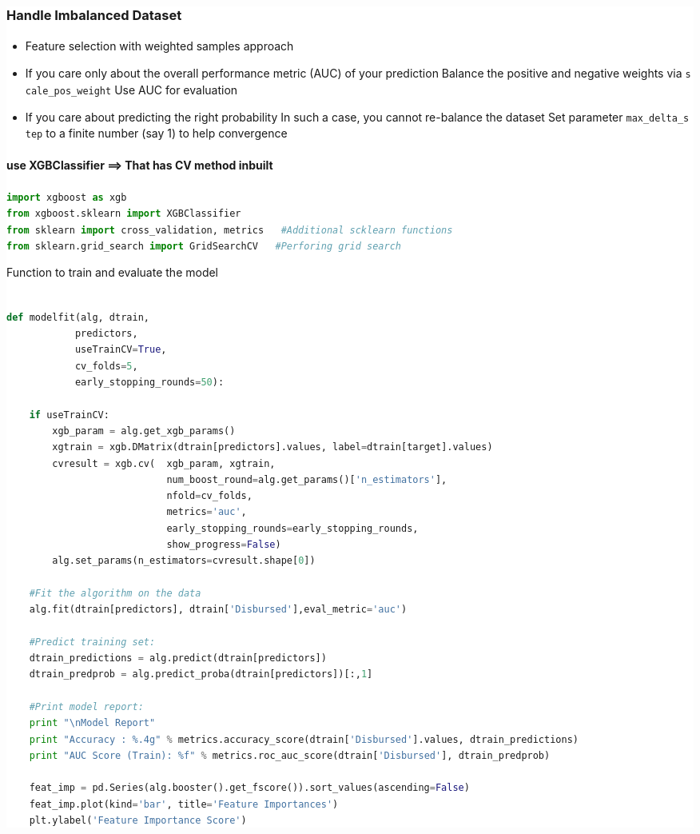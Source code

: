 ### Handle Imbalanced Dataset

- Feature selection with weighted samples approach

- If you care only about the overall performance metric (AUC) of your prediction
    Balance the positive and negative weights via `scale_pos_weight`
    Use AUC for evaluation
- If you care about predicting the right probability
    In such a case, you cannot re-balance the dataset
    Set parameter `max_delta_step` to a finite number (say 1) to help convergence




#### use XGBClassifier ==> That has CV method inbuilt
```python
import xgboost as xgb
from xgboost.sklearn import XGBClassifier
from sklearn import cross_validation, metrics   #Additional scklearn functions
from sklearn.grid_search import GridSearchCV   #Perforing grid search
```
Function to train and evaluate the model
```python

def modelfit(alg, dtrain, 
            predictors, 
            useTrainCV=True, 
            cv_folds=5, 
            early_stopping_rounds=50):
    
    if useTrainCV:
        xgb_param = alg.get_xgb_params()
        xgtrain = xgb.DMatrix(dtrain[predictors].values, label=dtrain[target].values)
        cvresult = xgb.cv(  xgb_param, xgtrain, 
                            num_boost_round=alg.get_params()['n_estimators'], 
                            nfold=cv_folds,
                            metrics='auc', 
                            early_stopping_rounds=early_stopping_rounds, 
                            show_progress=False)
        alg.set_params(n_estimators=cvresult.shape[0])
    
    #Fit the algorithm on the data
    alg.fit(dtrain[predictors], dtrain['Disbursed'],eval_metric='auc')
        
    #Predict training set:
    dtrain_predictions = alg.predict(dtrain[predictors])
    dtrain_predprob = alg.predict_proba(dtrain[predictors])[:,1]
        
    #Print model report:
    print "\nModel Report"
    print "Accuracy : %.4g" % metrics.accuracy_score(dtrain['Disbursed'].values, dtrain_predictions)
    print "AUC Score (Train): %f" % metrics.roc_auc_score(dtrain['Disbursed'], dtrain_predprob)
                    
    feat_imp = pd.Series(alg.booster().get_fscore()).sort_values(ascending=False)
    feat_imp.plot(kind='bar', title='Feature Importances')
    plt.ylabel('Feature Importance Score')
```
